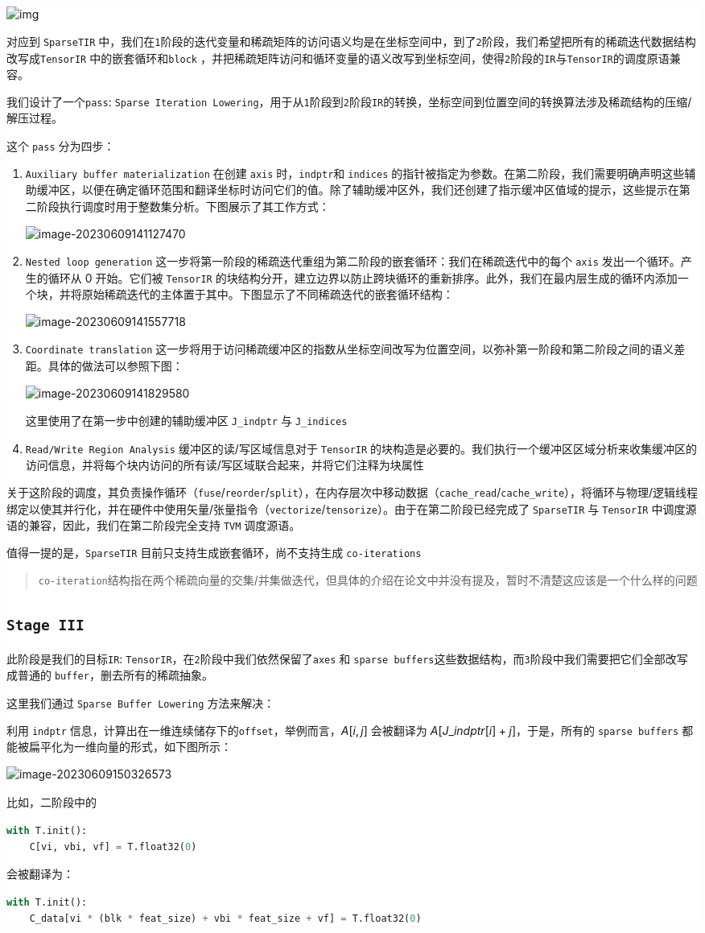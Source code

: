 ![img](https://virgil-civil-1311056353.cos.ap-shanghai.myqcloud.com/img/v2-4ef95fcafced36434dfcd6d0874f482f_720w.webp)

对应到 `SparseTIR` 中，我们在`1`阶段的迭代变量和稀疏矩阵的访问语义均是在坐标空间中，到了`2`阶段，我们希望把所有的稀疏迭代数据结构改写成`TensorIR` 中的嵌套循环和`block` ，并把稀疏矩阵访问和循环变量的语义改写到坐标空间，使得`2`阶段的`IR`与`TensorIR`的调度原语兼容。

我们设计了一个`pass`: `Sparse Iteration Lowering`，用于从`1`阶段到`2`阶段`IR`的转换，坐标空间到位置空间的转换算法涉及稀疏结构的压缩/解压过程。

这个 `pass` 分为四步：

1. `Auxiliary buffer materialization` 在创建 `axis` 时，`indptr`和 `indices` 的指针被指定为参数。在第二阶段，我们需要明确声明这些辅助缓冲区，以便在确定循环范围和翻译坐标时访问它们的值。除了辅助缓冲区外，我们还创建了指示缓冲区值域的提示，这些提示在第二阶段执行调度时用于整数集分析。下图展示了其工作方式：

   ![image-20230609141127470](https://virgil-civil-1311056353.cos.ap-shanghai.myqcloud.com/img/image-20230609141127470.png)

2. `Nested loop generation` 这一步将第一阶段的稀疏迭代重组为第二阶段的嵌套循环：我们在稀疏迭代中的每个 `axis` 发出一个循环。产生的循环从 $0$ 开始。它们被 `TensorIR` 的块结构分开，建立边界以防止跨块循环的重新排序。此外，我们在最内层生成的循环内添加一个块，并将原始稀疏迭代的主体置于其中。下图显示了不同稀疏迭代的嵌套循环结构：

   ![image-20230609141557718](https://virgil-civil-1311056353.cos.ap-shanghai.myqcloud.com/img/image-20230609141557718.png)

3. `Coordinate translation` 这一步将用于访问稀疏缓冲区的指数从坐标空间改写为位置空间，以弥补第一阶段和第二阶段之间的语义差距。具体的做法可以参照下图：

   ![image-20230609141829580](https://virgil-civil-1311056353.cos.ap-shanghai.myqcloud.com/img/image-20230609141829580.png)

   这里使用了在第一步中创建的辅助缓冲区 `J_indptr` 与 `J_indices`

4. `Read/Write Region Analysis` 缓冲区的读/写区域信息对于 `TensorIR` 的块构造是必要的。我们执行一个缓冲区区域分析来收集缓冲区的访问信息，并将每个块内访问的所有读/写区域联合起来，并将它们注释为块属性

关于这阶段的调度，其负责操作循环（`fuse`/`reorder`/`split`），在内存层次中移动数据（`cache_read`/`cache_write`），将循环与物理/逻辑线程绑定以使其并行化，并在硬件中使用矢量/张量指令（`vectorize`/`tensorize`）。由于在第二阶段已经完成了 `SparseTIR` 与 `TensorIR` 中调度源语的兼容，因此，我们在第二阶段完全支持 `TVM` 调度源语。

值得一提的是，`SparseTIR` 目前只支持生成嵌套循环，尚不支持生成 `co-iterations`

> `co-iteration`结构指在两个稀疏向量的交集/并集做迭代，但具体的介绍在论文中并没有提及，暂时不清楚这应该是一个什么样的问题

## `Stage III`

此阶段是我们的目标`IR`: `TensorIR`，在`2`阶段中我们依然保留了`axes` 和 `sparse buffers`这些数据结构，而`3`阶段中我们需要把它们全部改写成普通的 `buffer`，删去所有的稀疏抽象。

这里我们通过 `Sparse Buffer Lowering` 方法来解决：

利用 `indptr` 信息，计算出在一维连续储存下的`offset`，举例而言，$A[i, j]$ 会被翻译为 $A[J\_indptr[i] + j]$，于是，所有的 `sparse buffers` 都能被扁平化为一维向量的形式，如下图所示：

![image-20230609150326573](https://virgil-civil-1311056353.cos.ap-shanghai.myqcloud.com/img/image-20230609150326573.png)

比如，二阶段中的

```python
with T.init():
	C[vi, vbi, vf] = T.float32(0)
```

会被翻译为：

```python
with T.init():
	C_data[vi * (blk * feat_size) + vbi * feat_size + vf] = T.float32(0)
```
